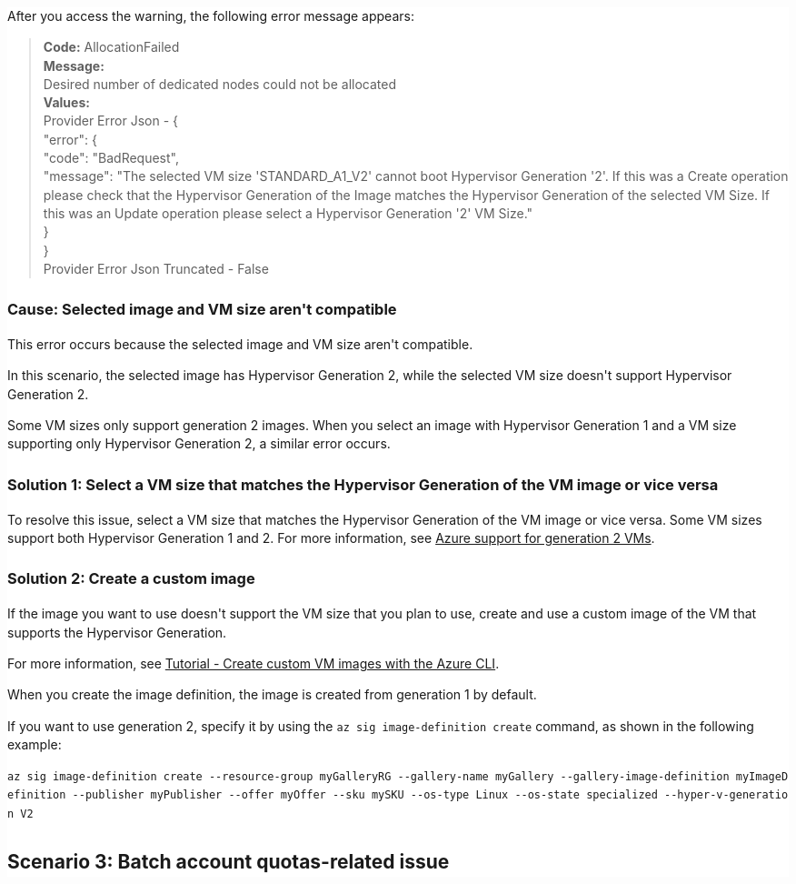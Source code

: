 After you access the warning, the following error message appears:

> **Code:** AllocationFailed  
> **Message:**  
> Desired number of dedicated nodes could not be allocated  
> **Values:**  
> Provider Error Json - {  
> "error": {  
    "code": "BadRequest",  
     "message": "The selected VM size 'STANDARD_A1_V2' cannot boot Hypervisor Generation '2'. If this was a Create operation please check that the Hypervisor Generation of the Image matches the Hypervisor Generation of the selected VM Size. If this was an Update operation please select a Hypervisor Generation '2' VM Size."  
    }  
    }  
    Provider Error Json Truncated - False

### Cause: Selected image and VM size aren't compatible

This error occurs because the selected image and VM size aren't compatible.

In this scenario, the selected image has Hypervisor Generation 2, while the selected VM size doesn't support Hypervisor Generation 2.

Some VM sizes only support generation 2 images. When you select an image with Hypervisor Generation 1 and a VM size supporting only Hypervisor Generation 2, a similar error occurs.

### Solution 1: Select a VM size that matches the Hypervisor Generation of the VM image or vice versa

To resolve this issue, select a VM size that matches the Hypervisor Generation of the VM image or vice versa. Some VM sizes support both Hypervisor Generation 1 and 2. For more information, see [Azure support for generation 2 VMs](/azure/virtual-machines/generation-2).

### Solution 2: Create a custom image

If the image you want to use doesn't support the VM size that you plan to use, create and use a custom image of the VM that supports the Hypervisor Generation.

For more information, see [Tutorial - Create custom VM images with the Azure CLI](/azure/virtual-machines/linux/tutorial-custom-images).  

When you create the image definition, the image is created from generation 1 by default.

If you want to use generation 2, specify it by using the `az sig image-definition create` command, as shown in the following example:

```azurecli
az sig image-definition create --resource-group myGalleryRG --gallery-name myGallery --gallery-image-definition myImageDefinition --publisher myPublisher --offer myOffer --sku mySKU --os-type Linux --os-state specialized --hyper-v-generation V2
```

## Scenario 3: Batch account quotas-related issue
